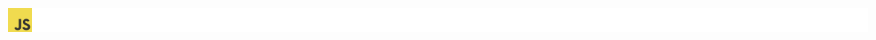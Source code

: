 <img src="https://github.com/AnasImloul/Leetcode-Solutions/blob/main/icons/javascript.svg" width="24px" align="center"/></a>&nbsp;&nbsp;&nbsp;&nbsp;<a href="./Subsets%20II/Subsets%20II.py">